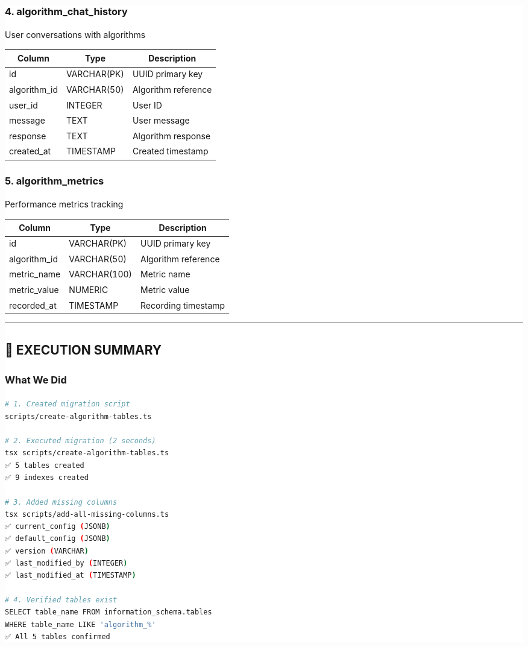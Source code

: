 ### 4. algorithm_chat_history
User conversations with algorithms

| Column | Type | Description |
|--------|------|-------------|
| id | VARCHAR(PK) | UUID primary key |
| algorithm_id | VARCHAR(50) | Algorithm reference |
| user_id | INTEGER | User ID |
| message | TEXT | User message |
| response | TEXT | Algorithm response |
| created_at | TIMESTAMP | Created timestamp |

### 5. algorithm_metrics
Performance metrics tracking

| Column | Type | Description |
|--------|------|-------------|
| id | VARCHAR(PK) | UUID primary key |
| algorithm_id | VARCHAR(50) | Algorithm reference |
| metric_name | VARCHAR(100) | Metric name |
| metric_value | NUMERIC | Metric value |
| recorded_at | TIMESTAMP | Recording timestamp |

---

## 🚀 EXECUTION SUMMARY

### What We Did

```bash
# 1. Created migration script
scripts/create-algorithm-tables.ts

# 2. Executed migration (2 seconds)
tsx scripts/create-algorithm-tables.ts
✅ 5 tables created
✅ 9 indexes created

# 3. Added missing columns
tsx scripts/add-all-missing-columns.ts  
✅ current_config (JSONB)
✅ default_config (JSONB)
✅ version (VARCHAR)
✅ last_modified_by (INTEGER)
✅ last_modified_at (TIMESTAMP)

# 4. Verified tables exist
SELECT table_name FROM information_schema.tables 
WHERE table_name LIKE 'algorithm_%'
✅ All 5 tables confirmed
```
